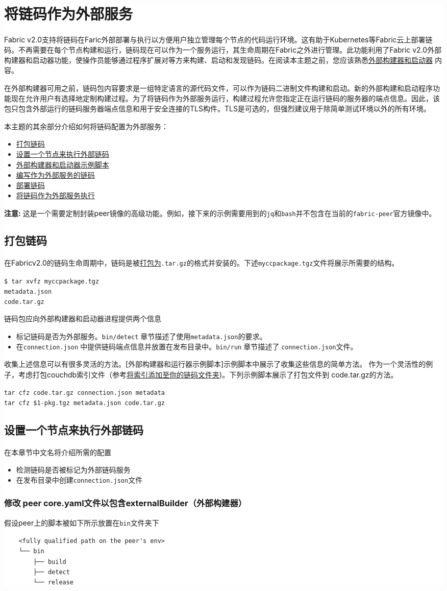 # 将链码作为外部服务

Fabric v2.0支持将链码在Faric外部部署与执行以方便用户独立管理每个节点的代码运行环境。这有助于Kubernetes等Fabric云上部署链码。不再需要在每个节点构建和运行，链码现在可以作为一个服务运行，其生命周期在Fabric之外进行管理。此功能利用了Fabric v2.0外部构建器和启动器功能，使操作员能够通过程序扩展对等方来构建、启动和发现链码。在阅读本主题之前，您应该熟悉[外部构建器和启动器](./cc_launcher.html) 内容。

在外部构建器可用之前，链码包内容要求是一组特定语言的源代码文件，可以作为链码二进制文件构建和启动。新的外部构建和启动程序功能现在允许用户有选择地定制构建过程。为了将链码作为外部服务运行，构建过程允许您指定正在运行链码的服务器的端点信息。因此，该包只包含外部运行的链码服务器端点信息和用于安全连接的TLS构件。TLS是可选的，但强烈建议用于除简单测试环境以外的所有环境。


本主题的其余部分介绍如何将链码配置为外部服务：
* [打包链码](#packaging-chaincode)
* [设置一个节点来执行外部链码](#configuring-a-peer-to-process-external-chaincode)
* [外部构建器和启动器示例脚本](#external-builder-and-launcher-sample-scripts)
* [编写作为外部服务的链码](#writing-chaincode-to-run-as-an-external-service)
* [部署链码](#deploying-the-chaincode)
* [将链码作为外部服务执行](#running-the-chaincode-as-an-external-service)

**注意:** 这是一个需要定制封装peer镜像的高级功能。例如，接下来的示例需要用到的`jq`和`bash`并不包含在当前的`fabric-peer`官方镜像中。

## 打包链码
在Fabricv2.0的链码生命周期中，链码是被[打包为](./cc_launcher.md#链码包)`.tar.gz`的格式并安装的。下述`myccpackage.tgz`文件将展示所需要的结构。

```sh
$ tar xvfz myccpackage.tgz
metadata.json
code.tar.gz
```


链码包应向外部构建器和启动器进程提供两个信息
* 标记链码是否为外部服务。`bin/detect` 章节描述了使用`metadata.json`的要求。
* 在`connection.json` 中提供链码端点信息并放置在发布目录中。`bin/run` 章节描述了 `connection.json`文件。

收集上述信息可以有很多灵活的方法。[外部构建器和运行器示例脚本]示例脚本中展示了收集这些信息的简单方法。
作为一个灵活性的例子，考虑打包couchdb索引文件（参考[将索引添加至你的链码文件夹](couchdb_tutorial.html#add-the-index-to-your-chaincode-folder))。下列示例脚本展示了打包文件到 code.tar.gz的方法。

```
tar cfz code.tar.gz connection.json metadata
tar cfz $1-pkg.tgz metadata.json code.tar.gz
```

## 设置一个节点来执行外部链码

在本章节中文名将介绍所需的配置
* 检测链码是否被标记为外部链码服务
* 在发布目录中创建`connection.json`文件

### 修改 peer core.yaml文件以包含externalBuilder（外部构建器）

假设peer上的脚本被如下所示放置在`bin`文件夹下

```
    <fully qualified path on the peer's env>
    └── bin
        ├── build
        ├── detect
        └── release
```

